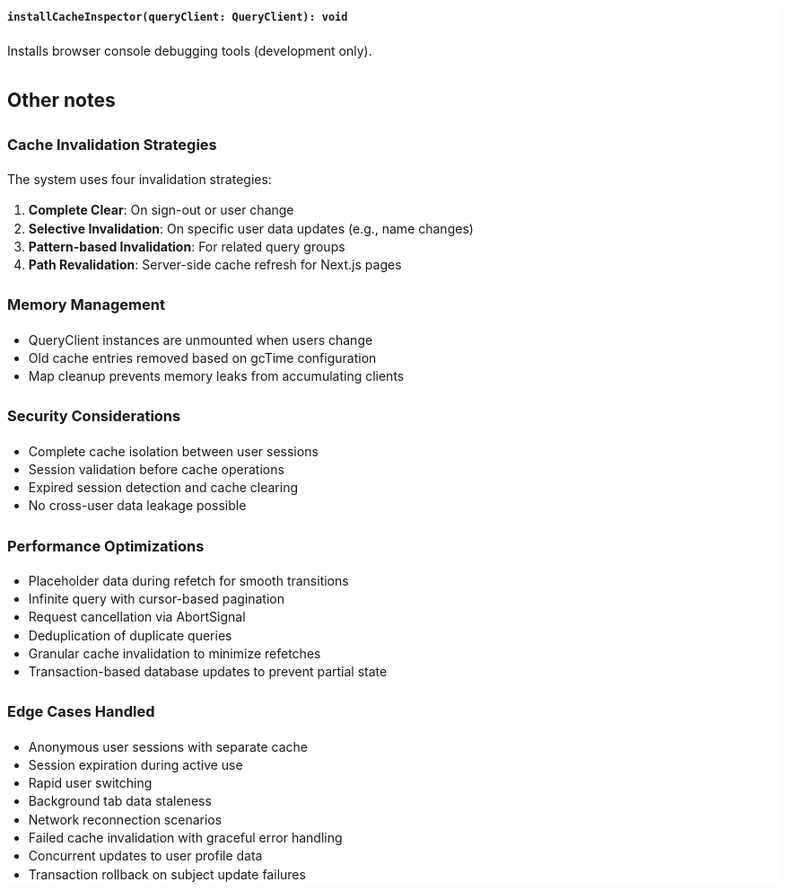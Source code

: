 #### `installCacheInspector(queryClient: QueryClient): void`
Installs browser console debugging tools (development only).

## Other notes

### Cache Invalidation Strategies
The system uses four invalidation strategies:
1. **Complete Clear**: On sign-out or user change
2. **Selective Invalidation**: On specific user data updates (e.g., name changes)
3. **Pattern-based Invalidation**: For related query groups
4. **Path Revalidation**: Server-side cache refresh for Next.js pages

### Memory Management
- QueryClient instances are unmounted when users change
- Old cache entries removed based on gcTime configuration
- Map cleanup prevents memory leaks from accumulating clients

### Security Considerations
- Complete cache isolation between user sessions
- Session validation before cache operations
- Expired session detection and cache clearing
- No cross-user data leakage possible

### Performance Optimizations
- Placeholder data during refetch for smooth transitions
- Infinite query with cursor-based pagination
- Request cancellation via AbortSignal
- Deduplication of duplicate queries
- Granular cache invalidation to minimize refetches
- Transaction-based database updates to prevent partial state

### Edge Cases Handled
- Anonymous user sessions with separate cache
- Session expiration during active use
- Rapid user switching
- Background tab data staleness
- Network reconnection scenarios
- Failed cache invalidation with graceful error handling
- Concurrent updates to user profile data
- Transaction rollback on subject update failures